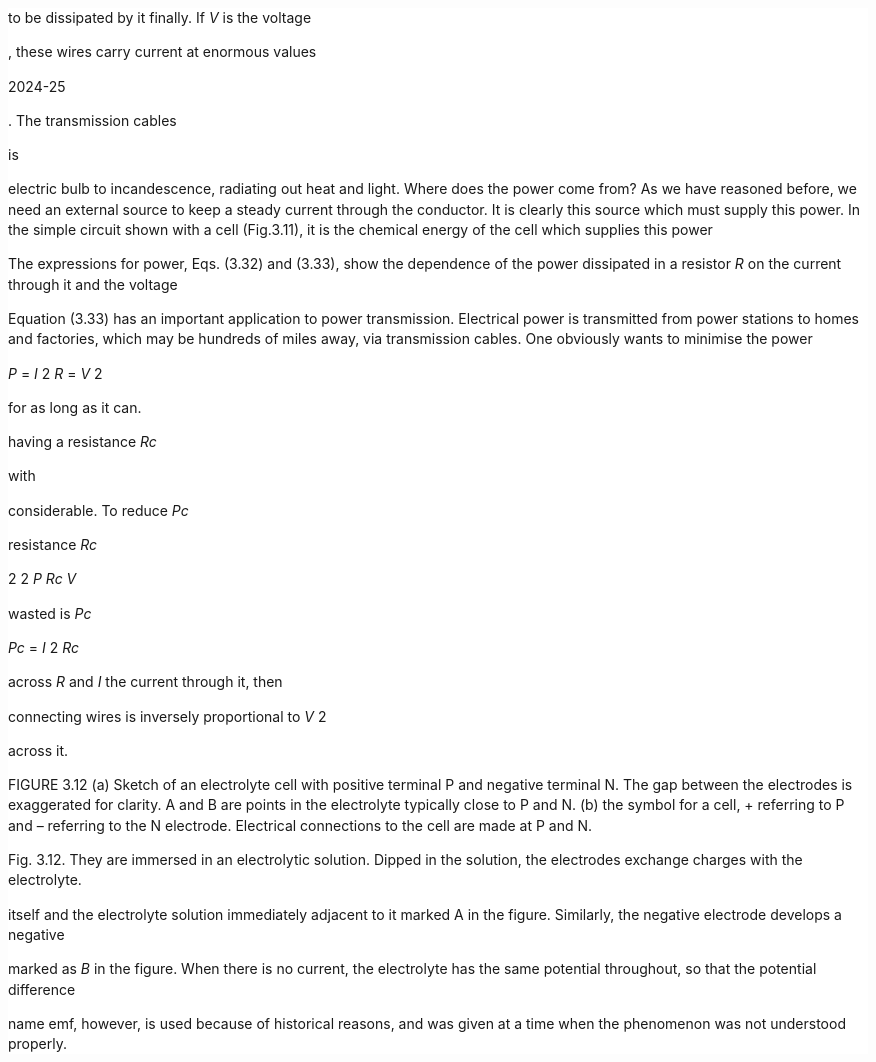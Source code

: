 to be dissipated by it finally. If *V* is the voltage

, these wires carry current at enormous values

2024-25

. The transmission cables

is

electric bulb to incandescence, radiating out heat and light. Where does the power come from? As we have reasoned before, we need an external source to keep a steady current through the conductor. It is clearly this source which must supply this power. In the simple circuit shown with a cell (Fig.3.11), it is the chemical energy of the cell which supplies this power

The expressions for power, Eqs. (3.32) and (3.33), show the dependence of the power dissipated in a resistor *R* on the current through it and the voltage

Equation (3.33) has an important application to power transmission. Electrical power is transmitted from power stations to homes and factories, which may be hundreds of miles away, via transmission cables. One obviously wants to minimise the power

*P* = *I* 2 *R* = *V* 2

for as long as it can.

having a resistance *Rc*

with

considerable. To reduce *Pc*

resistance *Rc*

2 2 *P Rc V*

wasted is *Pc*

*Pc* = *I* 2 *Rc*

across *R* and *I* the current through it, then

connecting wires is inversely proportional to *V* 2

across it.

FIGURE 3.12 (a) Sketch of an electrolyte cell with positive terminal P and negative terminal N. The gap between the electrodes is exaggerated for clarity. A and B are points in the electrolyte typically close to P and N. (b) the symbol for a cell, + referring to P and – referring to the N electrode. Electrical connections to the cell are made at P and N.

Fig. 3.12. They are immersed in an electrolytic solution. Dipped in the solution, the electrodes exchange charges with the electrolyte.

itself and the electrolyte solution immediately adjacent to it marked A in the figure. Similarly, the negative electrode develops a negative

marked as *B* in the figure. When there is no current, the electrolyte has the same potential throughout, so that the potential difference

name emf, however, is used because of historical reasons, and was given at a time when the phenomenon was not understood properly.
